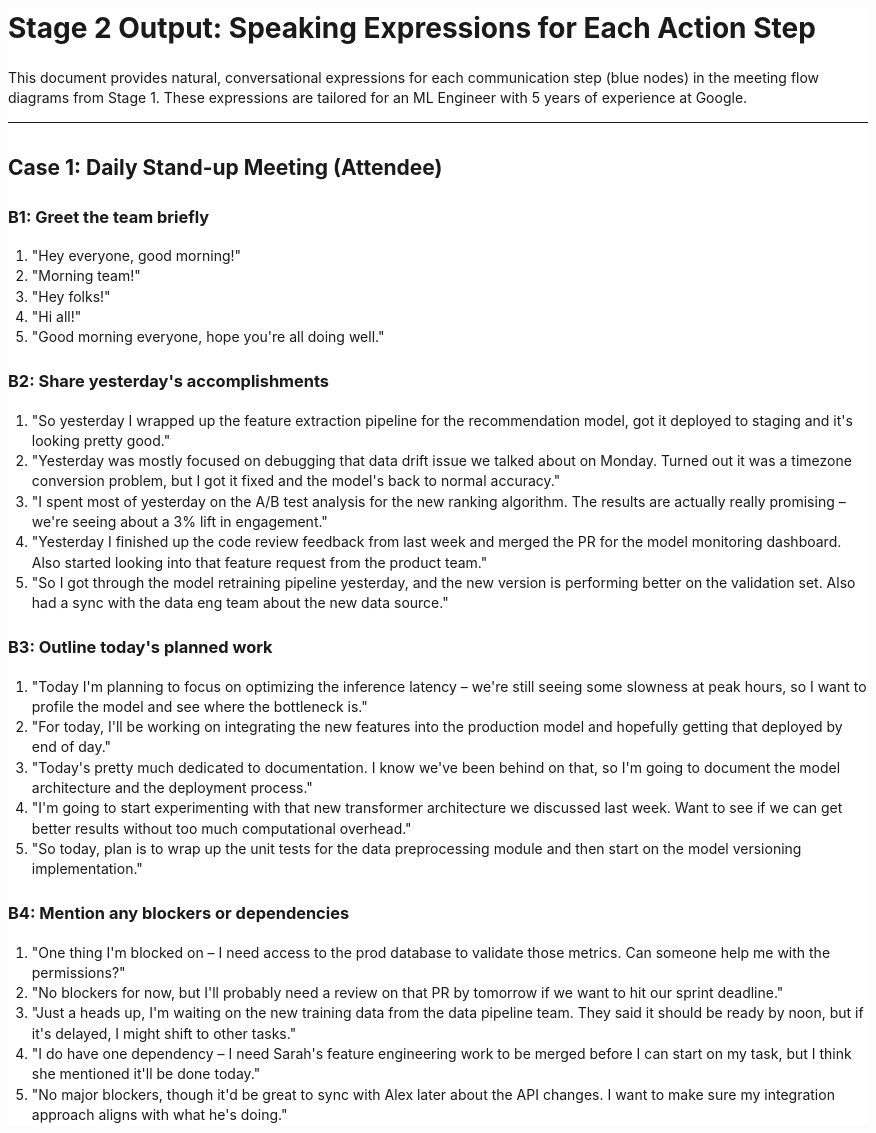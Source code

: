 # Stage 2 Output: Speaking Expressions for Each Action Step

This document provides natural, conversational expressions for each communication step (blue nodes) in the meeting flow diagrams from Stage 1. These expressions are tailored for an ML Engineer with 5 years of experience at Google.

---

## Case 1: Daily Stand-up Meeting (Attendee)

### B1: Greet the team briefly

1. "Hey everyone, good morning!"
2. "Morning team!"
3. "Hey folks!"
4. "Hi all!"
5. "Good morning everyone, hope you're all doing well."

### B2: Share yesterday's accomplishments

1. "So yesterday I wrapped up the feature extraction pipeline for the recommendation model, got it deployed to staging and it's looking pretty good."
2. "Yesterday was mostly focused on debugging that data drift issue we talked about on Monday. Turned out it was a timezone conversion problem, but I got it fixed and the model's back to normal accuracy."
3. "I spent most of yesterday on the A/B test analysis for the new ranking algorithm. The results are actually really promising – we're seeing about a 3% lift in engagement."
4. "Yesterday I finished up the code review feedback from last week and merged the PR for the model monitoring dashboard. Also started looking into that feature request from the product team."
5. "So I got through the model retraining pipeline yesterday, and the new version is performing better on the validation set. Also had a sync with the data eng team about the new data source."

### B3: Outline today's planned work

1. "Today I'm planning to focus on optimizing the inference latency – we're still seeing some slowness at peak hours, so I want to profile the model and see where the bottleneck is."
2. "For today, I'll be working on integrating the new features into the production model and hopefully getting that deployed by end of day."
3. "Today's pretty much dedicated to documentation. I know we've been behind on that, so I'm going to document the model architecture and the deployment process."
4. "I'm going to start experimenting with that new transformer architecture we discussed last week. Want to see if we can get better results without too much computational overhead."
5. "So today, plan is to wrap up the unit tests for the data preprocessing module and then start on the model versioning implementation."

### B4: Mention any blockers or dependencies

1. "One thing I'm blocked on – I need access to the prod database to validate those metrics. Can someone help me with the permissions?"
2. "No blockers for now, but I'll probably need a review on that PR by tomorrow if we want to hit our sprint deadline."
3. "Just a heads up, I'm waiting on the new training data from the data pipeline team. They said it should be ready by noon, but if it's delayed, I might shift to other tasks."
4. "I do have one dependency – I need Sarah's feature engineering work to be merged before I can start on my task, but I think she mentioned it'll be done today."
5. "No major blockers, though it'd be great to sync with Alex later about the API changes. I want to make sure my integration approach aligns with what he's doing."

